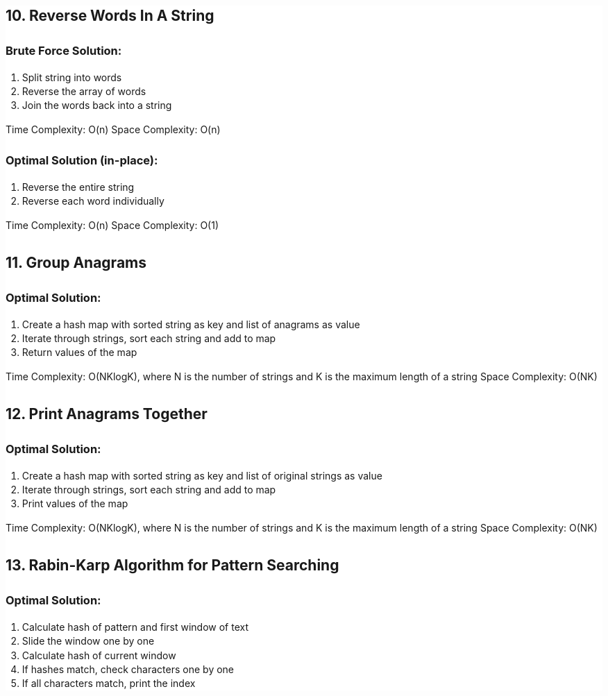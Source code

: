 ## 10. Reverse Words In A String

### Brute Force Solution:

1. Split string into words
2. Reverse the array of words
3. Join the words back into a string

Time Complexity: O(n)
Space Complexity: O(n)

### Optimal Solution (in-place):

1. Reverse the entire string
2. Reverse each word individually

Time Complexity: O(n)
Space Complexity: O(1)

## 11. Group Anagrams

### Optimal Solution:

1. Create a hash map with sorted string as key and list of anagrams as value
2. Iterate through strings, sort each string and add to map
3. Return values of the map

Time Complexity: O(NKlogK), where N is the number of strings and K is the maximum length of a string
Space Complexity: O(NK)

## 12. Print Anagrams Together

### Optimal Solution:

1. Create a hash map with sorted string as key and list of original strings as value
2. Iterate through strings, sort each string and add to map
3. Print values of the map

Time Complexity: O(NKlogK), where N is the number of strings and K is the maximum length of a string
Space Complexity: O(NK)

## 13. Rabin-Karp Algorithm for Pattern Searching

### Optimal Solution:

1. Calculate hash of pattern and first window of text
2. Slide the window one by one
3. Calculate hash of current window
4. If hashes match, check characters one by one
5. If all characters match, print the index
